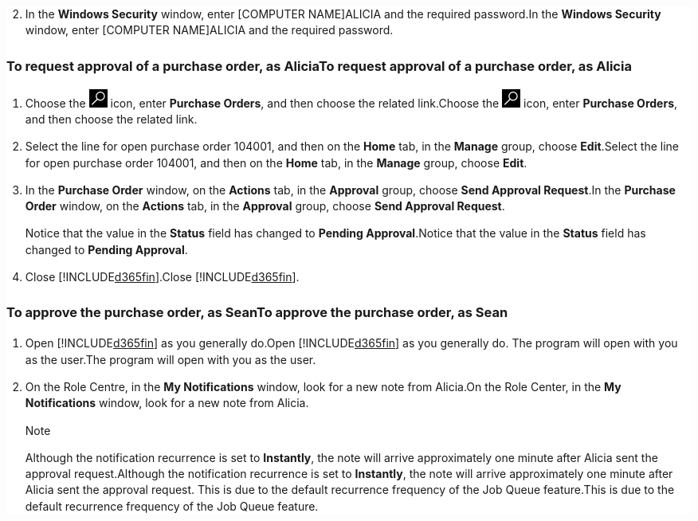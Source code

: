 2.  <span data-ttu-id="9670f-209">In the **Windows Security** window, enter [COMPUTER NAME]ALICIA and the required password.</span><span class="sxs-lookup"><span data-stu-id="9670f-209">In the **Windows Security** window, enter [COMPUTER NAME]ALICIA and the required password.</span></span>  

### <a name="to-request-approval-of-a-purchase-order-as-alicia"></a><span data-ttu-id="9670f-210">To request approval of a purchase order, as Alicia</span><span class="sxs-lookup"><span data-stu-id="9670f-210">To request approval of a purchase order, as Alicia</span></span>  

1.  <span data-ttu-id="9670f-211">Choose the ![Search for Page or Report](media/ui-search/search_small.png "Search for Page or Report icon") icon, enter **Purchase Orders**, and then choose the related link.</span><span class="sxs-lookup"><span data-stu-id="9670f-211">Choose the ![Search for Page or Report](media/ui-search/search_small.png "Search for Page or Report icon") icon, enter **Purchase Orders**, and then choose the related link.</span></span>  
2.  <span data-ttu-id="9670f-212">Select the line for open purchase order 104001, and then on the **Home** tab, in the **Manage** group, choose **Edit**.</span><span class="sxs-lookup"><span data-stu-id="9670f-212">Select the line for open purchase order 104001, and then on the **Home** tab, in the **Manage** group, choose **Edit**.</span></span>  
3.  <span data-ttu-id="9670f-213">In the **Purchase Order** window, on the **Actions** tab, in the **Approval** group, choose **Send Approval Request**.</span><span class="sxs-lookup"><span data-stu-id="9670f-213">In the **Purchase Order** window, on the **Actions** tab, in the **Approval** group, choose **Send Approval Request**.</span></span>  

    <span data-ttu-id="9670f-214">Notice that the value in the **Status** field has changed to **Pending Approval**.</span><span class="sxs-lookup"><span data-stu-id="9670f-214">Notice that the value in the **Status** field has changed to **Pending Approval**.</span></span>  

4.  <span data-ttu-id="9670f-215">Close [!INCLUDE[d365fin](includes/d365fin_md.md)].</span><span class="sxs-lookup"><span data-stu-id="9670f-215">Close [!INCLUDE[d365fin](includes/d365fin_md.md)].</span></span>  

### <a name="to-approve-the-purchase-order-as-sean"></a><span data-ttu-id="9670f-216">To approve the purchase order, as Sean</span><span class="sxs-lookup"><span data-stu-id="9670f-216">To approve the purchase order, as Sean</span></span>  

1.  <span data-ttu-id="9670f-217">Open [!INCLUDE[d365fin](includes/d365fin_md.md)] as you generally do.</span><span class="sxs-lookup"><span data-stu-id="9670f-217">Open [!INCLUDE[d365fin](includes/d365fin_md.md)] as you generally do.</span></span> <span data-ttu-id="9670f-218">The program will open with you as the user.</span><span class="sxs-lookup"><span data-stu-id="9670f-218">The program will open with you as the user.</span></span>  
2.  <span data-ttu-id="9670f-219">On the Role Centre, in the **My Notifications** window, look for a new note from Alicia.</span><span class="sxs-lookup"><span data-stu-id="9670f-219">On the Role Center, in the **My Notifications** window, look for a new note from Alicia.</span></span>  

    > [!NOTE]  
    >  <span data-ttu-id="9670f-220">Although the notification recurrence is set to **Instantly**, the note will arrive approximately one minute after Alicia sent the approval request.</span><span class="sxs-lookup"><span data-stu-id="9670f-220">Although the notification recurrence is set to **Instantly**, the note will arrive approximately one minute after Alicia sent the approval request.</span></span> <span data-ttu-id="9670f-221">This is due to the default recurrence frequency of the Job Queue feature.</span><span class="sxs-lookup"><span data-stu-id="9670f-221">This is due to the default recurrence frequency of the Job Queue feature.</span></span>  
